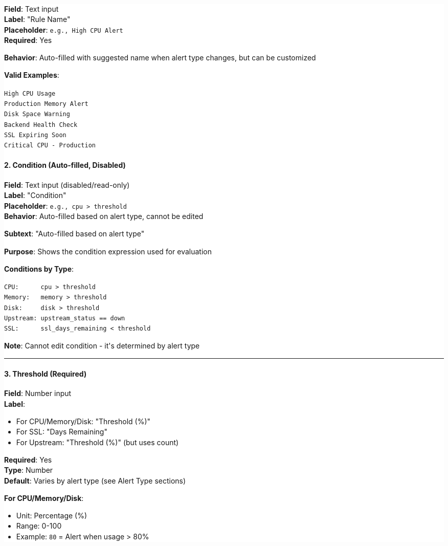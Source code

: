 **Field**: Text input  
**Label**: "Rule Name"  
**Placeholder**: `e.g., High CPU Alert`  
**Required**: Yes

**Behavior**: Auto-filled with suggested name when alert type changes, but can be customized

**Valid Examples**:
```
High CPU Usage
Production Memory Alert
Disk Space Warning
Backend Health Check
SSL Expiring Soon
Critical CPU - Production
```

#### 2. Condition (Auto-filled, Disabled)

**Field**: Text input (disabled/read-only)  
**Label**: "Condition"  
**Placeholder**: `e.g., cpu > threshold`  
**Behavior**: Auto-filled based on alert type, cannot be edited

**Subtext**: "Auto-filled based on alert type"

**Purpose**: Shows the condition expression used for evaluation

**Conditions by Type**:
```
CPU:      cpu > threshold
Memory:   memory > threshold
Disk:     disk > threshold
Upstream: upstream_status == down
SSL:      ssl_days_remaining < threshold
```

**Note**: Cannot edit condition - it's determined by alert type

---

#### 3. Threshold (Required)

**Field**: Number input  
**Label**: 
- For CPU/Memory/Disk: "Threshold (%)"
- For SSL: "Days Remaining"
- For Upstream: "Threshold (%)" (but uses count)

**Required**: Yes  
**Type**: Number  
**Default**: Varies by alert type (see Alert Type sections)

**For CPU/Memory/Disk**:
- Unit: Percentage (%)
- Range: 0-100
- Example: `80` = Alert when usage > 80%
